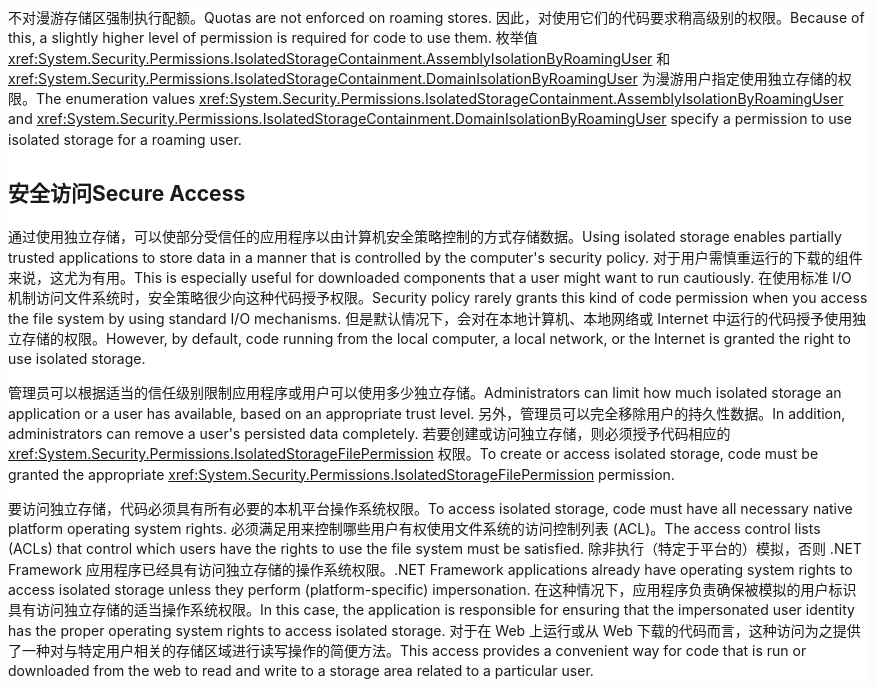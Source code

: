  <span data-ttu-id="b02ba-142">不对漫游存储区强制执行配额。</span><span class="sxs-lookup"><span data-stu-id="b02ba-142">Quotas are not enforced on roaming stores.</span></span> <span data-ttu-id="b02ba-143">因此，对使用它们的代码要求稍高级别的权限。</span><span class="sxs-lookup"><span data-stu-id="b02ba-143">Because of this, a slightly higher level of permission is required for code to use them.</span></span> <span data-ttu-id="b02ba-144">枚举值 <xref:System.Security.Permissions.IsolatedStorageContainment.AssemblyIsolationByRoamingUser> 和 <xref:System.Security.Permissions.IsolatedStorageContainment.DomainIsolationByRoamingUser> 为漫游用户指定使用独立存储的权限。</span><span class="sxs-lookup"><span data-stu-id="b02ba-144">The enumeration values <xref:System.Security.Permissions.IsolatedStorageContainment.AssemblyIsolationByRoamingUser> and <xref:System.Security.Permissions.IsolatedStorageContainment.DomainIsolationByRoamingUser> specify a permission to use isolated storage for a roaming user.</span></span>  
  
  
<a name="secure_access"></a>   
## <a name="secure-access"></a><span data-ttu-id="b02ba-145">安全访问</span><span class="sxs-lookup"><span data-stu-id="b02ba-145">Secure Access</span></span>  
 <span data-ttu-id="b02ba-146">通过使用独立存储，可以使部分受信任的应用程序以由计算机安全策略控制的方式存储数据。</span><span class="sxs-lookup"><span data-stu-id="b02ba-146">Using isolated storage enables partially trusted applications to store data in a manner that is controlled by the computer's security policy.</span></span> <span data-ttu-id="b02ba-147">对于用户需慎重运行的下载的组件来说，这尤为有用。</span><span class="sxs-lookup"><span data-stu-id="b02ba-147">This is especially useful for downloaded components that a user might want to run cautiously.</span></span> <span data-ttu-id="b02ba-148">在使用标准 I/O 机制访问文件系统时，安全策略很少向这种代码授予权限。</span><span class="sxs-lookup"><span data-stu-id="b02ba-148">Security policy rarely grants this kind of code permission when you access the file system by using standard I/O mechanisms.</span></span> <span data-ttu-id="b02ba-149">但是默认情况下，会对在本地计算机、本地网络或 Internet 中运行的代码授予使用独立存储的权限。</span><span class="sxs-lookup"><span data-stu-id="b02ba-149">However, by default, code running from the local computer, a local network, or the Internet is granted the right to use isolated storage.</span></span>  
  
 <span data-ttu-id="b02ba-150">管理员可以根据适当的信任级别限制应用程序或用户可以使用多少独立存储。</span><span class="sxs-lookup"><span data-stu-id="b02ba-150">Administrators can limit how much isolated storage an application or a user has available, based on an appropriate trust level.</span></span> <span data-ttu-id="b02ba-151">另外，管理员可以完全移除用户的持久性数据。</span><span class="sxs-lookup"><span data-stu-id="b02ba-151">In addition, administrators can remove a user's persisted data completely.</span></span> <span data-ttu-id="b02ba-152">若要创建或访问独立存储，则必须授予代码相应的 <xref:System.Security.Permissions.IsolatedStorageFilePermission> 权限。</span><span class="sxs-lookup"><span data-stu-id="b02ba-152">To create or access isolated storage, code must be granted the appropriate <xref:System.Security.Permissions.IsolatedStorageFilePermission> permission.</span></span>  
  
 <span data-ttu-id="b02ba-153">要访问独立存储，代码必须具有所有必要的本机平台操作系统权限。</span><span class="sxs-lookup"><span data-stu-id="b02ba-153">To access isolated storage, code must have all necessary native platform operating system rights.</span></span> <span data-ttu-id="b02ba-154">必须满足用来控制哪些用户有权使用文件系统的访问控制列表 (ACL)。</span><span class="sxs-lookup"><span data-stu-id="b02ba-154">The access control lists (ACLs) that control which users have the rights to use the file system must be satisfied.</span></span> <span data-ttu-id="b02ba-155">除非执行（特定于平台的）模拟，否则 .NET Framework 应用程序已经具有访问独立存储的操作系统权限。</span><span class="sxs-lookup"><span data-stu-id="b02ba-155">.NET Framework applications already have operating system rights to access isolated storage unless they perform (platform-specific) impersonation.</span></span> <span data-ttu-id="b02ba-156">在这种情况下，应用程序负责确保被模拟的用户标识具有访问独立存储的适当操作系统权限。</span><span class="sxs-lookup"><span data-stu-id="b02ba-156">In this case, the application is responsible for ensuring that the impersonated user identity has the proper operating system rights to access isolated storage.</span></span> <span data-ttu-id="b02ba-157">对于在 Web 上运行或从 Web 下载的代码而言，这种访问为之提供了一种对与特定用户相关的存储区域进行读写操作的简便方法。</span><span class="sxs-lookup"><span data-stu-id="b02ba-157">This access provides a convenient way for code that is run or downloaded from the web to read and write to a storage area related to a particular user.</span></span>  
  